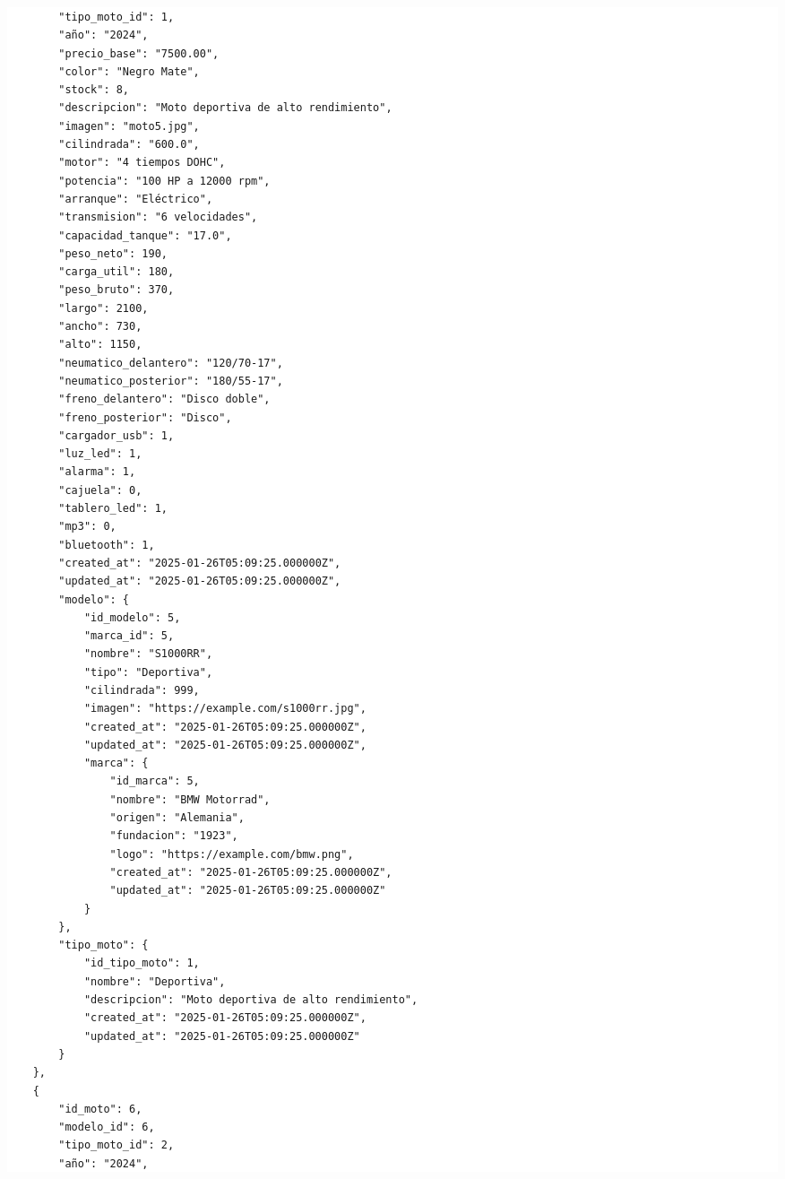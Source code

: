             "tipo_moto_id": 1,
            "año": "2024",
            "precio_base": "7500.00",
            "color": "Negro Mate",
            "stock": 8,
            "descripcion": "Moto deportiva de alto rendimiento",
            "imagen": "moto5.jpg",
            "cilindrada": "600.0",
            "motor": "4 tiempos DOHC",
            "potencia": "100 HP a 12000 rpm",
            "arranque": "Eléctrico",
            "transmision": "6 velocidades",
            "capacidad_tanque": "17.0",
            "peso_neto": 190,
            "carga_util": 180,
            "peso_bruto": 370,
            "largo": 2100,
            "ancho": 730,
            "alto": 1150,
            "neumatico_delantero": "120/70-17",
            "neumatico_posterior": "180/55-17",
            "freno_delantero": "Disco doble",
            "freno_posterior": "Disco",
            "cargador_usb": 1,
            "luz_led": 1,
            "alarma": 1,
            "cajuela": 0,
            "tablero_led": 1,
            "mp3": 0,
            "bluetooth": 1,
            "created_at": "2025-01-26T05:09:25.000000Z",
            "updated_at": "2025-01-26T05:09:25.000000Z",
            "modelo": {
                "id_modelo": 5,
                "marca_id": 5,
                "nombre": "S1000RR",
                "tipo": "Deportiva",
                "cilindrada": 999,
                "imagen": "https://example.com/s1000rr.jpg",
                "created_at": "2025-01-26T05:09:25.000000Z",
                "updated_at": "2025-01-26T05:09:25.000000Z",
                "marca": {
                    "id_marca": 5,
                    "nombre": "BMW Motorrad",
                    "origen": "Alemania",
                    "fundacion": "1923",
                    "logo": "https://example.com/bmw.png",
                    "created_at": "2025-01-26T05:09:25.000000Z",
                    "updated_at": "2025-01-26T05:09:25.000000Z"
                }
            },
            "tipo_moto": {
                "id_tipo_moto": 1,
                "nombre": "Deportiva",
                "descripcion": "Moto deportiva de alto rendimiento",
                "created_at": "2025-01-26T05:09:25.000000Z",
                "updated_at": "2025-01-26T05:09:25.000000Z"
            }
        },
        {
            "id_moto": 6,
            "modelo_id": 6,
            "tipo_moto_id": 2,
            "año": "2024",